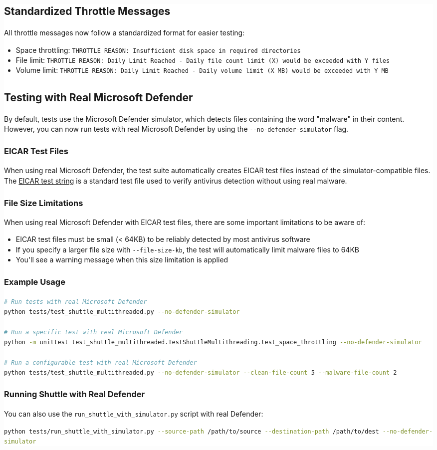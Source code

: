 ## Standardized Throttle Messages

All throttle messages now follow a standardized format for easier testing:

- Space throttling: `THROTTLE REASON: Insufficient disk space in required directories`
- File limit: `THROTTLE REASON: Daily Limit Reached - Daily file count limit (X) would be exceeded with Y files`
- Volume limit: `THROTTLE REASON: Daily Limit Reached - Daily volume limit (X MB) would be exceeded with Y MB`

## Testing with Real Microsoft Defender

By default, tests use the Microsoft Defender simulator, which detects files containing the word "malware" in their content. However, you can now run tests with real Microsoft Defender by using the `--no-defender-simulator` flag.

### EICAR Test Files

When using real Microsoft Defender, the test suite automatically creates EICAR test files instead of the simulator-compatible files. The [EICAR test string](https://en.wikipedia.org/wiki/EICAR_test_file) is a standard test file used to verify antivirus detection without using real malware.

### File Size Limitations

When using real Microsoft Defender with EICAR test files, there are some important limitations to be aware of:

- EICAR test files must be small (< 64KB) to be reliably detected by most antivirus software
- If you specify a larger file size with `--file-size-kb`, the test will automatically limit malware files to 64KB
- You'll see a warning message when this size limitation is applied

### Example Usage

```bash
# Run tests with real Microsoft Defender
python tests/test_shuttle_multithreaded.py --no-defender-simulator

# Run a specific test with real Microsoft Defender
python -m unittest test_shuttle_multithreaded.TestShuttleMultithreading.test_space_throttling --no-defender-simulator

# Run a configurable test with real Microsoft Defender
python tests/test_shuttle_multithreaded.py --no-defender-simulator --clean-file-count 5 --malware-file-count 2
```

### Running Shuttle with Real Defender

You can also use the `run_shuttle_with_simulator.py` script with real Defender:

```bash
python tests/run_shuttle_with_simulator.py --source-path /path/to/source --destination-path /path/to/dest --no-defender-simulator
```
